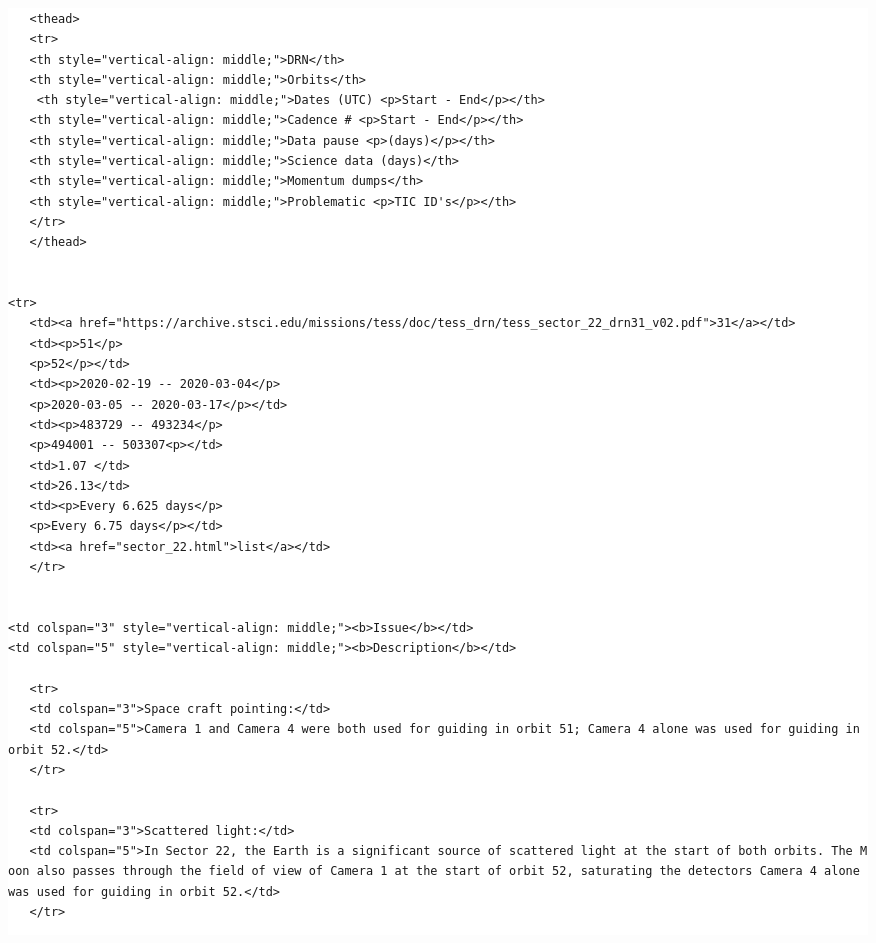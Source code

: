 <table class="table table-striped table-hover" style="font-size: 0.77em;">
       <col style="width:5%">
       <col style="width:5%">
       <col style="width:25%">
       <col style="width:25%">
       <col style="width:13.3%">
       <col style="width:13.3%">
       <col style="width:13.3%">


       <thead>
       <tr>
       <th style="vertical-align: middle;">DRN</th>
       <th style="vertical-align: middle;">Orbits</th>
        <th style="vertical-align: middle;">Dates (UTC) <p>Start - End</p></th>
       <th style="vertical-align: middle;">Cadence # <p>Start - End</p></th>
       <th style="vertical-align: middle;">Data pause <p>(days)</p></th>
       <th style="vertical-align: middle;">Science data (days)</th>
       <th style="vertical-align: middle;">Momentum dumps</th>
       <th style="vertical-align: middle;">Problematic <p>TIC ID's</p></th>
       </tr>
       </thead>


	<tr>  
       <td><a href="https://archive.stsci.edu/missions/tess/doc/tess_drn/tess_sector_22_drn31_v02.pdf">31</a></td>
       <td><p>51</p> 
       <p>52</p></td>
       <td><p>2020-02-19 -- 2020-03-04</p>
       <p>2020-03-05 -- 2020-03-17</p></td>
       <td><p>483729 -- 493234</p>
       <p>494001 -- 503307<p></td>
       <td>1.07 </td>
       <td>26.13</td>
       <td><p>Every 6.625 days</p>
       <p>Every 6.75 days</p></td>
       <td><a href="sector_22.html">list</a></td>
       </tr>


 	<td colspan="3" style="vertical-align: middle;"><b>Issue</b></td>
	<td colspan="5" style="vertical-align: middle;"><b>Description</b></td>

       <tr>  
       <td colspan="3">Space craft pointing:</td>
       <td colspan="5">Camera 1 and Camera 4 were both used for guiding in orbit 51; Camera 4 alone was used for guiding in orbit 52.</td>
       </tr>

       <tr>  
       <td colspan="3">Scattered light:</td>
       <td colspan="5">In Sector 22, the Earth is a significant source of scattered light at the start of both orbits. The Moon also passes through the field of view of Camera 1 at the start of orbit 52, saturating the detectors Camera 4 alone was used for guiding in orbit 52.</td>
       </tr>
